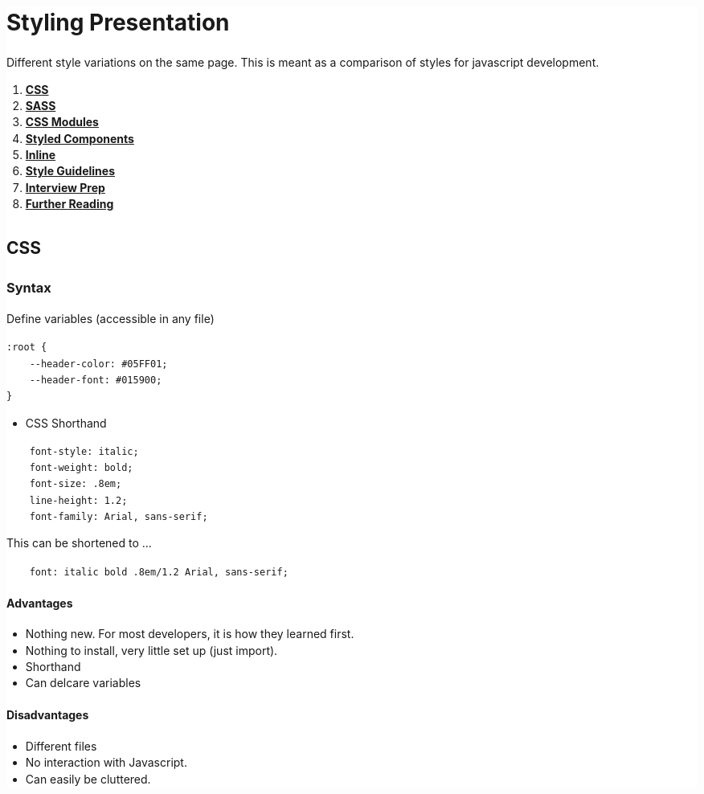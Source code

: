 # Styling Presentation
Different style variations on the same page. This is meant as a comparison of styles for javascript development.

1. **[CSS](#CSS)**
2. **[SASS](#SASS-(Preprocessor))**
3. **[CSS Modules](#CSS-Modules)**
4. **[Styled Components](#Styled-Components)**
5. **[Inline](#Inline)**
6. **[Style Guidelines](#Style-Guidelines)**
7. **[Interview Prep](#CSS-Interview-Prep)**
8. **[Further Reading](#Further-Reading)**


## CSS

### Syntax
Define variables (accessible in any file)
    

```
:root {
    --header-color: #05FF01;
    --header-font: #015900;
}
```

  - CSS Shorthand
    

```
    font-style: italic;
    font-weight: bold;
    font-size: .8em;
    line-height: 1.2;
    font-family: Arial, sans-serif;
```
   This can be shortened to ...
```
    font: italic bold .8em/1.2 Arial, sans-serif;
```

#### Advantages
   - Nothing new. For most developers, it is how they learned first.
   - Nothing to install, very little set up (just import).
   - Shorthand
   - Can delcare variables

#### Disadvantages
   - Different files
   - No interaction with Javascript. 
   - Can easily be cluttered.

